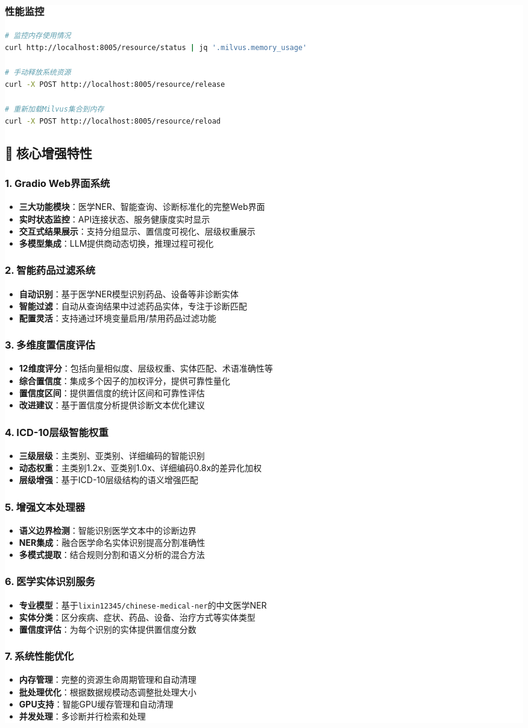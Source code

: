 ### 性能监控

```bash
# 监控内存使用情况
curl http://localhost:8005/resource/status | jq '.milvus.memory_usage'

# 手动释放系统资源
curl -X POST http://localhost:8005/resource/release

# 重新加载Milvus集合到内存
curl -X POST http://localhost:8005/resource/reload
```

## 🎯 核心增强特性

### 1. Gradio Web界面系统
- **三大功能模块**：医学NER、智能查询、诊断标准化的完整Web界面
- **实时状态监控**：API连接状态、服务健康度实时显示
- **交互式结果展示**：支持分组显示、置信度可视化、层级权重展示
- **多模型集成**：LLM提供商动态切换，推理过程可视化

### 2. 智能药品过滤系统
- **自动识别**：基于医学NER模型识别药品、设备等非诊断实体
- **智能过滤**：自动从查询结果中过滤药品实体，专注于诊断匹配
- **配置灵活**：支持通过环境变量启用/禁用药品过滤功能

### 3. 多维度置信度评估
- **12维度评分**：包括向量相似度、层级权重、实体匹配、术语准确性等
- **综合置信度**：集成多个因子的加权评分，提供可靠性量化
- **置信度区间**：提供置信度的统计区间和可靠性评估
- **改进建议**：基于置信度分析提供诊断文本优化建议

### 4. ICD-10层级智能权重
- **三级层级**：主类别、亚类别、详细编码的智能识别
- **动态权重**：主类别1.2x、亚类别1.0x、详细编码0.8x的差异化加权
- **层级增强**：基于ICD-10层级结构的语义增强匹配

### 5. 增强文本处理器
- **语义边界检测**：智能识别医学文本中的诊断边界
- **NER集成**：融合医学命名实体识别提高分割准确性
- **多模式提取**：结合规则分割和语义分析的混合方法

### 6. 医学实体识别服务
- **专业模型**：基于`lixin12345/chinese-medical-ner`的中文医学NER
- **实体分类**：区分疾病、症状、药品、设备、治疗方式等实体类型
- **置信度评估**：为每个识别的实体提供置信度分数

### 7. 系统性能优化
- **内存管理**：完整的资源生命周期管理和自动清理
- **批处理优化**：根据数据规模动态调整批处理大小
- **GPU支持**：智能GPU缓存管理和自动清理
- **并发处理**：多诊断并行检索和处理
